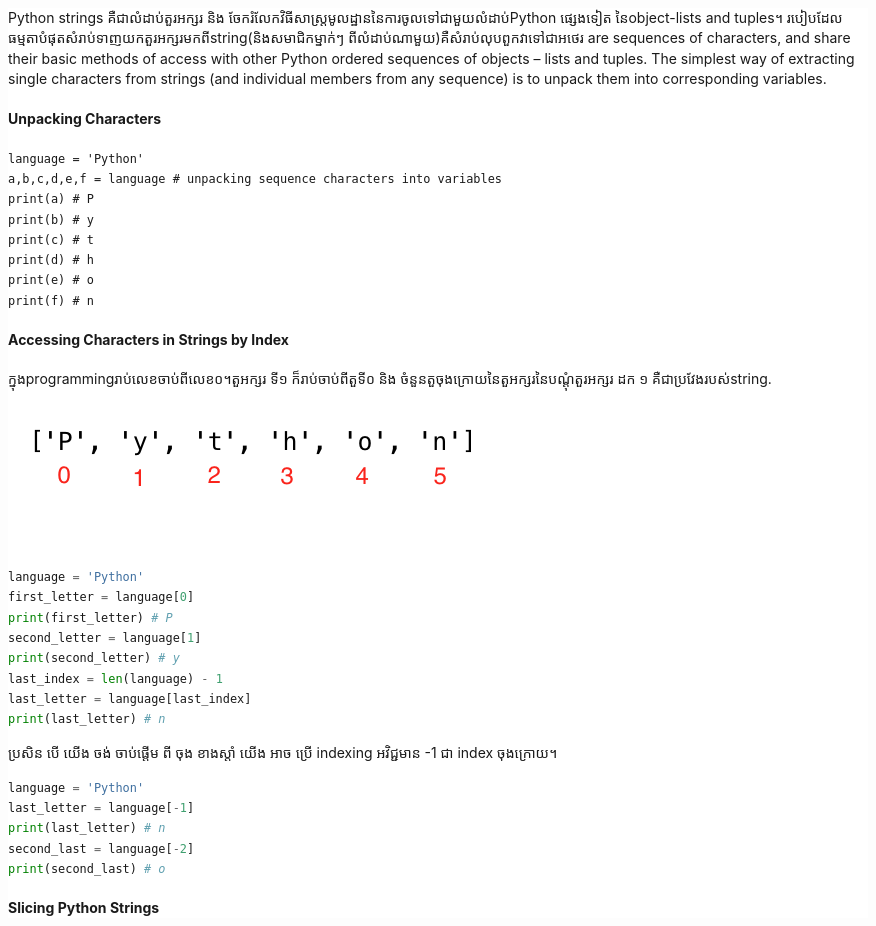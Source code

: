 Python strings គឺជាលំដាប់តួរអក្សរ និង ចែករំលែកវិធីសាស្រ្តមូលដ្ឋាននៃការចូលទៅជាមួយលំដាប់Python ផ្សេងទៀត នៃobject-lists and tuples។ របៀបដែលធម្មតាបំផុតសំរាប់ទាញយកតួរអក្សរមកពីstring(និងសមាជិកម្នាក់ៗ ពីលំដាប់ណាមួយ)គឺសំរាប់លុបពួកវាទៅជាអថេរ are sequences of characters, and share their basic methods of access with other Python ordered sequences of objects – lists and tuples. The simplest way of extracting single characters from strings (and individual members from any sequence) is to unpack them into corresponding variables.

#### Unpacking Characters

```
language = 'Python'
a,b,c,d,e,f = language # unpacking sequence characters into variables
print(a) # P
print(b) # y
print(c) # t
print(d) # h
print(e) # o
print(f) # n
```

#### Accessing Characters in Strings by Index
ក្នុងprogrammingរាប់លេខចាប់ពីលេខ០។តួអក្សរ
ទី១ ក៏រាប់ចាប់ពីតួទី០ និង ចំនួនតួចុងក្រោយនៃតួអក្សរនៃបណ្ដុំតួរអក្សរ ដក ១ គឺជាប្រវែងរបស់string.

![String index](../images/string_index.png)

```py
language = 'Python'
first_letter = language[0]
print(first_letter) # P
second_letter = language[1]
print(second_letter) # y
last_index = len(language) - 1
last_letter = language[last_index]
print(last_letter) # n
```
ប្រសិន បើ យើង ចង់ ចាប់ផ្តើម ពី ចុង ខាងស្តាំ យើង អាច ប្រើ indexing អវិជ្ជមាន -1 ជា index ចុងក្រោយ។

```py
language = 'Python'
last_letter = language[-1]
print(last_letter) # n
second_last = language[-2]
print(second_last) # o
```

#### Slicing Python Strings
